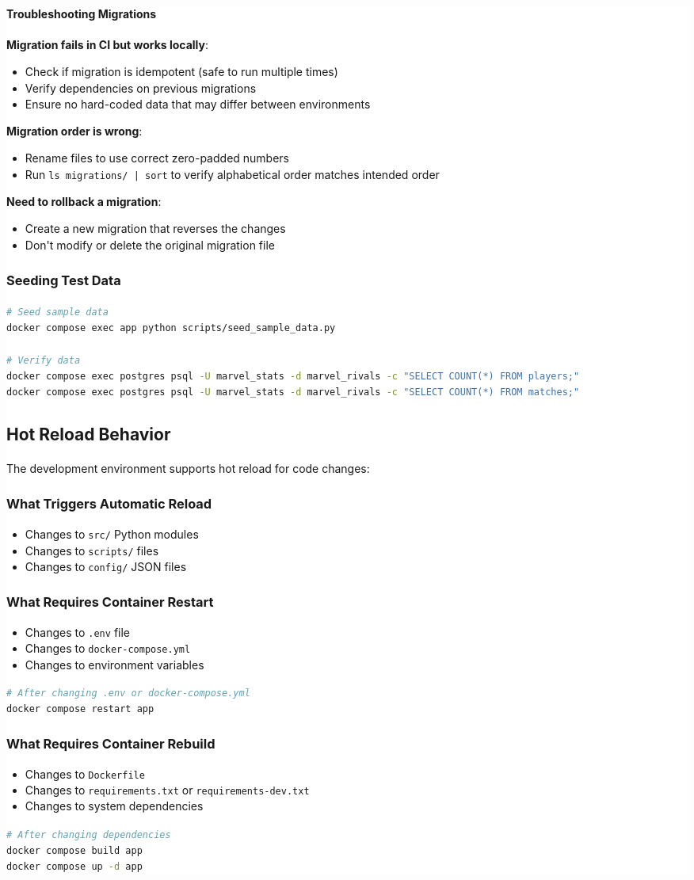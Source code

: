#### Troubleshooting Migrations

**Migration fails in CI but works locally**:
- Check if migration is idempotent (safe to run multiple times)
- Verify dependencies on previous migrations
- Ensure no hard-coded data that may differ between environments

**Migration order is wrong**:
- Rename files to use correct zero-padded numbers
- Run `ls migrations/ | sort` to verify alphabetical order matches intended order

**Need to rollback a migration**:
- Create a new migration that reverses the changes
- Don't modify or delete the original migration file

### Seeding Test Data

```bash
# Seed sample data
docker compose exec app python scripts/seed_sample_data.py

# Verify data
docker compose exec postgres psql -U marvel_stats -d marvel_rivals -c "SELECT COUNT(*) FROM players;"
docker compose exec postgres psql -U marvel_stats -d marvel_rivals -c "SELECT COUNT(*) FROM matches;"
```

## Hot Reload Behavior

The development environment supports hot reload for code changes:

### What Triggers Automatic Reload
- Changes to `src/` Python modules
- Changes to `scripts/` files
- Changes to `config/` JSON files

### What Requires Container Restart
- Changes to `.env` file
- Changes to `docker-compose.yml`
- Changes to environment variables

```bash
# After changing .env or docker-compose.yml
docker compose restart app
```

### What Requires Container Rebuild
- Changes to `Dockerfile`
- Changes to `requirements.txt` or `requirements-dev.txt`
- Changes to system dependencies

```bash
# After changing dependencies
docker compose build app
docker compose up -d app
```
